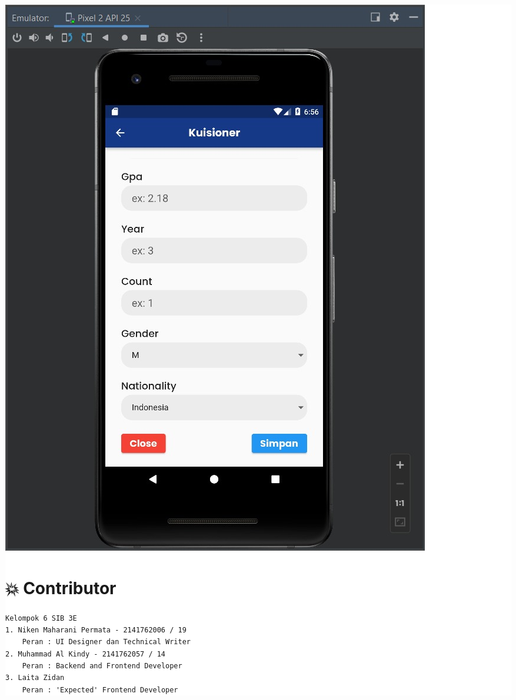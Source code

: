   ![Challenge 2](https://github.com/nikenmn/MidTerm-Exam-Mobile-Programming/blob/1cd49965a966ab94d536a74e99a1e1082b0aef7f/documentation_picture/create3.jpg)


# 💥 Contributor
    Kelompok 6 SIB 3E
    1. Niken Maharani Permata - 2141762006 / 19
        Peran : UI Designer dan Technical Writer
    2. Muhammad Al Kindy - 2141762057 / 14
        Peran : Backend and Frontend Developer
    3. Laita Zidan
        Peran : 'Expected' Frontend Developer






